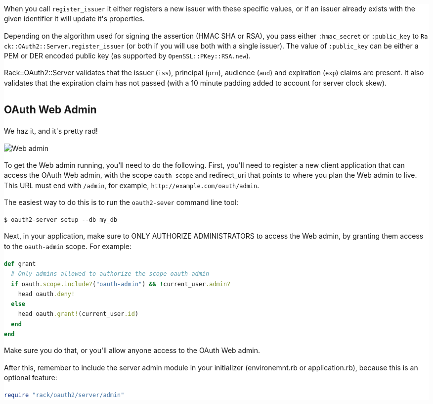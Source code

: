 When you call `register_issuer` it either registers a new issuer with these specific values, or if an issuer already exists with the given
identifier it will update it's properties.

Depending on the algorithm used for signing the assertion (HMAC SHA or RSA), you pass either `:hmac_secret` or `:public_key` to `Rack::OAuth2::Server.register_issuer`
(or both if you will use both with a single issuer). The value of `:public_key` can be either a PEM or DER encoded public key (as supported by `OpenSSL::PKey::RSA.new`).

Rack::OAuth2::Server validates that the issuer (`iss`), principal (`prn`), audience (`aud`) and expiration (`exp`) claims are present. It also validates that the expiration
claim has not passed (with a 10 minute padding added to account for server clock skew).


## OAuth Web Admin

We haz it, and it's pretty rad!

![Web admin](http://labnotes.org/wp-content/uploads/2010/11/OAuth-Admin-All-Clients.png)

To get the Web admin running, you'll need to do the following. First, you'll need to register a new client application
that can access the OAuth Web admin, with the scope `oauth-scope` and redirect_uri that points to where you plan the Web
admin to live. This URL must end with `/admin`, for example, `http://example.com/oauth/admin`.

The easiest way to do this is to run the `oauth2-sever` command line tool:

```
$ oauth2-server setup --db my_db
```

Next, in your application, make sure to ONLY AUTHORIZE ADMINISTRATORS to access the Web admin, by granting them access
to the `oauth-admin` scope. For example:

```ruby
def grant
  # Only admins allowed to authorize the scope oauth-admin
  if oauth.scope.include?("oauth-admin") && !current_user.admin?
    head oauth.deny!
  else
    head oauth.grant!(current_user.id)
  end
end
```

Make sure you do that, or you'll allow anyone access to the OAuth Web admin.

After this, remember to include the server admin module in your initializer (environemnt.rb or application.rb), because
this is an optional feature:

```ruby
require "rack/oauth2/server/admin"
```
